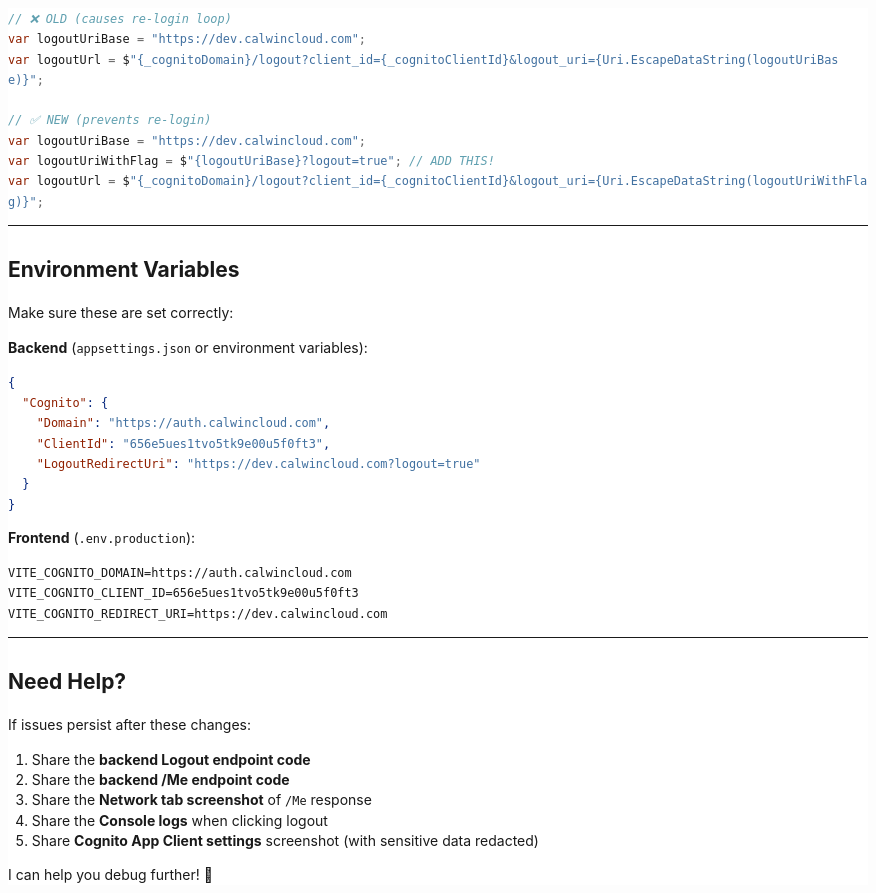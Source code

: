 ```csharp
// ❌ OLD (causes re-login loop)
var logoutUriBase = "https://dev.calwincloud.com";
var logoutUrl = $"{_cognitoDomain}/logout?client_id={_cognitoClientId}&logout_uri={Uri.EscapeDataString(logoutUriBase)}";

// ✅ NEW (prevents re-login)
var logoutUriBase = "https://dev.calwincloud.com";
var logoutUriWithFlag = $"{logoutUriBase}?logout=true"; // ADD THIS!
var logoutUrl = $"{_cognitoDomain}/logout?client_id={_cognitoClientId}&logout_uri={Uri.EscapeDataString(logoutUriWithFlag)}";
```

---

## Environment Variables

Make sure these are set correctly:

**Backend** (`appsettings.json` or environment variables):
```json
{
  "Cognito": {
    "Domain": "https://auth.calwincloud.com",
    "ClientId": "656e5ues1tvo5tk9e00u5f0ft3",
    "LogoutRedirectUri": "https://dev.calwincloud.com?logout=true"
  }
}
```

**Frontend** (`.env.production`):
```env
VITE_COGNITO_DOMAIN=https://auth.calwincloud.com
VITE_COGNITO_CLIENT_ID=656e5ues1tvo5tk9e00u5f0ft3
VITE_COGNITO_REDIRECT_URI=https://dev.calwincloud.com
```

---

## Need Help?

If issues persist after these changes:

1. Share the **backend Logout endpoint code**
2. Share the **backend /Me endpoint code**
3. Share the **Network tab screenshot** of `/Me` response
4. Share the **Console logs** when clicking logout
5. Share **Cognito App Client settings** screenshot (with sensitive data redacted)

I can help you debug further! 🎯
